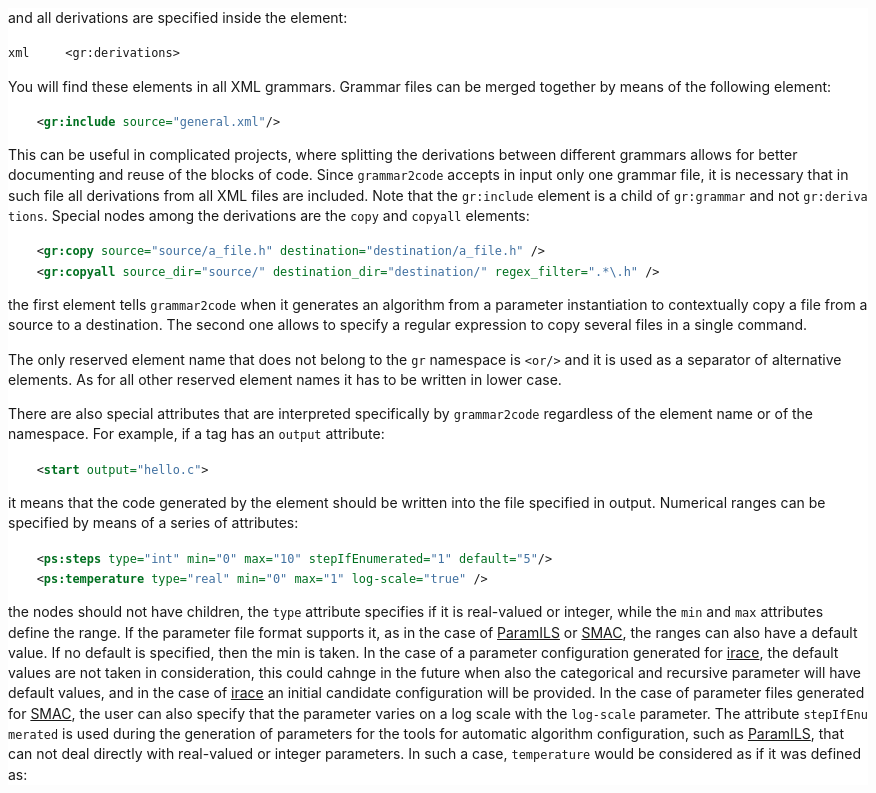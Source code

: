 and all derivations are specified inside the element:

```xml     <gr:derivations> ```

You will find these elements in all XML grammars. Grammar files can be merged
together by means of the following element:

```xml
    <gr:include source="general.xml"/>
```

This can be useful in complicated projects, where splitting the derivations
between different grammars allows for better documenting and reuse of the
blocks of code. Since ```grammar2code``` accepts in input only one grammar
file, it is necessary that in such file all derivations from all XML files are
included. Note that the ```gr:include``` element is a child of
```gr:grammar``` and not ```gr:derivations```. Special nodes among the
derivations are the ```copy``` and ```copyall``` elements:

```xml
    <gr:copy source="source/a_file.h" destination="destination/a_file.h" />
    <gr:copyall source_dir="source/" destination_dir="destination/" regex_filter=".*\.h" />
```

the first element tells ```grammar2code``` when it generates an algorithm from
a parameter instantiation to contextually copy a file from a source to a
destination. The second one allows to specify a regular expression to copy
several files in a single command.

The only reserved element name that does not belong to the ```gr``` namespace
is ```<or/>``` and it is used as a separator of alternative elements. As for all
other reserved element names it has to be written in lower case.

There are also special attributes that are interpreted specifically by
```grammar2code``` regardless of the element name or of the namespace. For
example, if a tag has an ```output``` attribute:

```xml
    <start output="hello.c">
```

it means that the code generated by the element should be written into the
file specified in output. Numerical ranges can be specified by means of a
series of attributes:

```xml
    <ps:steps type="int" min="0" max="10" stepIfEnumerated="1" default="5"/>
    <ps:temperature type="real" min="0" max="1" log-scale="true" />
```

the nodes should not have children, the ```type``` attribute specifies if it is
real-valued or integer, while the ```min``` and ```max``` attributes define the
range. If the parameter file format supports it, as in the case of
[ParamILS](http://www.cs.ubc.ca/labs/beta/Projects/ParamILS/) or
[SMAC](http://www.cs.ubc.ca/labs/beta/Projects/SMAC/), the ranges can also have
a default value. If no default is specified, then the min is taken. In the case
of a parameter configuration generated for
[irace](http://iridia.ulb.ac.be/irace/), the default values are not taken in
consideration, this could cahnge in the future when also the categorical and
recursive parameter will have default values, and in the case of
[irace](http://iridia.ulb.ac.be/irace/) an initial candidate configuration will
be provided.  In the case of parameter files generated for
[SMAC](http://www.cs.ubc.ca/labs/beta/Projects/SMAC/), the user can also specify
that the parameter varies on a log scale with the ```log-scale``` parameter.
The attribute ```stepIfEnumerated``` is used during the generation of parameters
for the tools for automatic algorithm configuration, such as
[ParamILS](http://www.cs.ubc.ca/labs/beta/Projects/ParamILS/), that can not deal
directly with real-valued or integer parameters. In such a case,
```temperature``` would be considered as if it was defined as:

```